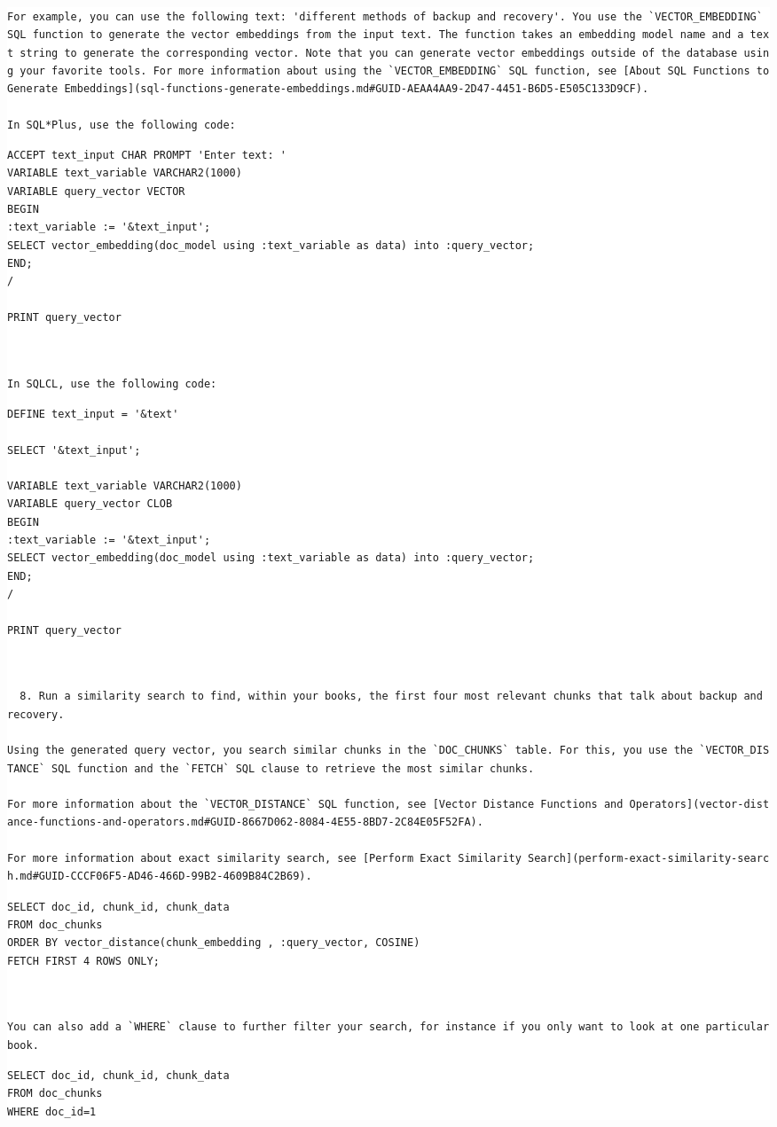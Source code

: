 ```
For example, you can use the following text: 'different methods of backup and recovery'. You use the `VECTOR_EMBEDDING` SQL function to generate the vector embeddings from the input text. The function takes an embedding model name and a text string to generate the corresponding vector. Note that you can generate vector embeddings outside of the database using your favorite tools. For more information about using the `VECTOR_EMBEDDING` SQL function, see [About SQL Functions to Generate Embeddings](sql-functions-generate-embeddings.md#GUID-AEAA4AA9-2D47-4451-B6D5-E505C133D9CF). 

In SQL*Plus, use the following code:
```
    ACCEPT text_input CHAR PROMPT 'Enter text: '
    VARIABLE text_variable VARCHAR2(1000)
    VARIABLE query_vector VECTOR
    BEGIN
    :text_variable := '&text_input';
    SELECT vector_embedding(doc_model using :text_variable as data) into :query_vector;
    END;
    /
    
    PRINT query_vector
```
    

In SQLCL, use the following code:
```
    DEFINE text_input = '&text'
    
    SELECT '&text_input';
    
    VARIABLE text_variable VARCHAR2(1000)
    VARIABLE query_vector CLOB
    BEGIN
    :text_variable := '&text_input';
    SELECT vector_embedding(doc_model using :text_variable as data) into :query_vector;
    END;
    /
    
    PRINT query_vector
```
    

  8. Run a similarity search to find, within your books, the first four most relevant chunks that talk about backup and recovery.

Using the generated query vector, you search similar chunks in the `DOC_CHUNKS` table. For this, you use the `VECTOR_DISTANCE` SQL function and the `FETCH` SQL clause to retrieve the most similar chunks. 

For more information about the `VECTOR_DISTANCE` SQL function, see [Vector Distance Functions and Operators](vector-distance-functions-and-operators.md#GUID-8667D062-8084-4E55-8BD7-2C84E05F52FA). 

For more information about exact similarity search, see [Perform Exact Similarity Search](perform-exact-similarity-search.md#GUID-CCCF06F5-AD46-466D-99B2-4609B84C2B69). 
```
    SELECT doc_id, chunk_id, chunk_data
    FROM doc_chunks
    ORDER BY vector_distance(chunk_embedding , :query_vector, COSINE)
    FETCH FIRST 4 ROWS ONLY;
```
    

You can also add a `WHERE` clause to further filter your search, for instance if you only want to look at one particular book. 
```
    SELECT doc_id, chunk_id, chunk_data
    FROM doc_chunks
    WHERE doc_id=1